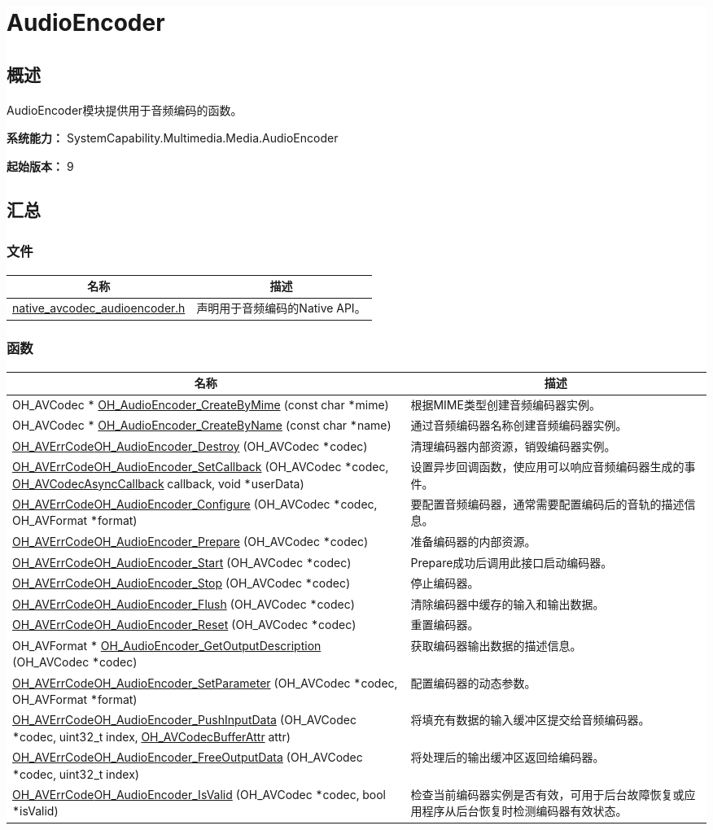 # AudioEncoder


## 概述

AudioEncoder模块提供用于音频编码的函数。

**系统能力：** SystemCapability.Multimedia.Media.AudioEncoder

**起始版本：** 9


## 汇总


### 文件

| 名称 | 描述 | 
| -------- | -------- |
| [native_avcodec_audioencoder.h](native__avcodec__audioencoder_8h.md) | 声明用于音频编码的Native API。 | 


### 函数

| 名称 | 描述 | 
| -------- | -------- |
| OH_AVCodec \* [OH_AudioEncoder_CreateByMime](#oh_audioencoder_createbymime) (const char \*mime) | 根据MIME类型创建音频编码器实例。 | 
| OH_AVCodec \* [OH_AudioEncoder_CreateByName](#oh_audioencoder_createbyname) (const char \*name) | 通过音频编码器名称创建音频编码器实例。 | 
| [OH_AVErrCode](_core.md#oh_averrcode)[OH_AudioEncoder_Destroy](#oh_audioencoder_destroy) (OH_AVCodec \*codec) | 清理编码器内部资源，销毁编码器实例。 | 
| [OH_AVErrCode](_core.md#oh_averrcode)[OH_AudioEncoder_SetCallback](#oh_audioencoder_setcallback) (OH_AVCodec \*codec, [OH_AVCodecAsyncCallback](_o_h___a_v_codec_async_callback.md) callback, void \*userData) | 设置异步回调函数，使应用可以响应音频编码器生成的事件。 | 
| [OH_AVErrCode](_core.md#oh_averrcode)[OH_AudioEncoder_Configure](#oh_audioencoder_configure) (OH_AVCodec \*codec, OH_AVFormat \*format) | 要配置音频编码器，通常需要配置编码后的音轨的描述信息。 | 
| [OH_AVErrCode](_core.md#oh_averrcode)[OH_AudioEncoder_Prepare](#oh_audioencoder_prepare) (OH_AVCodec \*codec) | 准备编码器的内部资源。 | 
| [OH_AVErrCode](_core.md#oh_averrcode)[OH_AudioEncoder_Start](#oh_audioencoder_start) (OH_AVCodec \*codec) | Prepare成功后调用此接口启动编码器。 | 
| [OH_AVErrCode](_core.md#oh_averrcode)[OH_AudioEncoder_Stop](#oh_audioencoder_stop) (OH_AVCodec \*codec) | 停止编码器。 | 
| [OH_AVErrCode](_core.md#oh_averrcode)[OH_AudioEncoder_Flush](#oh_audioencoder_flush) (OH_AVCodec \*codec) | 清除编码器中缓存的输入和输出数据。 | 
| [OH_AVErrCode](_core.md#oh_averrcode)[OH_AudioEncoder_Reset](#oh_audioencoder_reset) (OH_AVCodec \*codec) | 重置编码器。 | 
| OH_AVFormat \* [OH_AudioEncoder_GetOutputDescription](#oh_audioencoder_getoutputdescription) (OH_AVCodec \*codec) | 获取编码器输出数据的描述信息。 | 
| [OH_AVErrCode](_core.md#oh_averrcode)[OH_AudioEncoder_SetParameter](#oh_audioencoder_setparameter) (OH_AVCodec \*codec, OH_AVFormat \*format) | 配置编码器的动态参数。 | 
| [OH_AVErrCode](_core.md#oh_averrcode)[OH_AudioEncoder_PushInputData](#oh_audioencoder_pushinputdata) (OH_AVCodec \*codec, uint32_t index, [OH_AVCodecBufferAttr](_o_h___a_v_codec_buffer_attr.md) attr) | 将填充有数据的输入缓冲区提交给音频编码器。 | 
| [OH_AVErrCode](_core.md#oh_averrcode)[OH_AudioEncoder_FreeOutputData](#oh_audioencoder_freeoutputdata) (OH_AVCodec \*codec, uint32_t index) | 将处理后的输出缓冲区返回给编码器。 | 
| [OH_AVErrCode](_core.md#oh_averrcode)[OH_AudioEncoder_IsValid](#oh_audioencoder_isvalid) (OH_AVCodec \*codec, bool \*isValid) | 检查当前编码器实例是否有效，可用于后台故障恢复或应用程序从后台恢复时检测编码器有效状态。 | 

